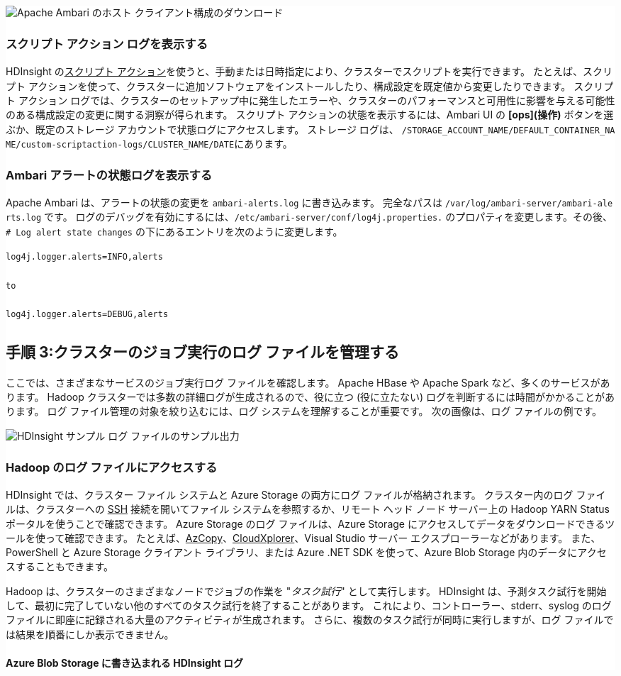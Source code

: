 ![Apache Ambari のホスト クライアント構成のダウンロード](./media/hdinsight-log-management/download-client-configs.png)

### <a name="view-the-script-action-logs"></a>スクリプト アクション ログを表示する

HDInsight の[スクリプト アクション](hdinsight-hadoop-customize-cluster-linux.md)を使うと、手動または日時指定により、クラスターでスクリプトを実行できます。 たとえば、スクリプト アクションを使って、クラスターに追加ソフトウェアをインストールしたり、構成設定を既定値から変更したりできます。 スクリプト アクション ログでは、クラスターのセットアップ中に発生したエラーや、クラスターのパフォーマンスと可用性に影響を与える可能性のある構成設定の変更に関する洞察が得られます。  スクリプト アクションの状態を表示するには、Ambari UI の **[ops]\(操作\)** ボタンを選ぶか、既定のストレージ アカウントで状態ログにアクセスします。 ストレージ ログは、 `/STORAGE_ACCOUNT_NAME/DEFAULT_CONTAINER_NAME/custom-scriptaction-logs/CLUSTER_NAME/DATE`にあります。

### <a name="view-ambari-alerts-status-logs"></a>Ambari アラートの状態ログを表示する

Apache Ambari は、アラートの状態の変更を `ambari-alerts.log` に書き込みます。 完全なパスは `/var/log/ambari-server/ambari-alerts.log` です。 ログのデバッグを有効にするには、`/etc/ambari-server/conf/log4j.properties.` のプロパティを変更します。その後、`# Log alert state changes` の下にあるエントリを次のように変更します。

```
log4j.logger.alerts=INFO,alerts

to

log4j.logger.alerts=DEBUG,alerts
```

## <a name="step-3-manage-the-cluster-job-execution-log-files"></a>手順 3:クラスターのジョブ実行のログ ファイルを管理する

ここでは、さまざまなサービスのジョブ実行ログ ファイルを確認します。  Apache HBase や Apache Spark など、多くのサービスがあります。 Hadoop クラスターでは多数の詳細ログが生成されるので、役に立つ (役に立たない) ログを判断するには時間がかかることがあります。  ログ ファイル管理の対象を絞り込むには、ログ システムを理解することが重要です。  次の画像は、ログ ファイルの例です。

![HDInsight サンプル ログ ファイルのサンプル出力](./media/hdinsight-log-management/hdi-log-file-example.png)

### <a name="access-the-hadoop-log-files"></a>Hadoop のログ ファイルにアクセスする

HDInsight では、クラスター ファイル システムと Azure Storage の両方にログ ファイルが格納されます。 クラスター内のログ ファイルは、クラスターへの [SSH](hdinsight-hadoop-linux-use-ssh-unix.md) 接続を開いてファイル システムを参照するか、リモート ヘッド ノード サーバー上の Hadoop YARN Status ポータルを使うことで確認できます。 Azure Storage のログ ファイルは、Azure Storage にアクセスしてデータをダウンロードできるツールを使って確認できます。 たとえば、[AzCopy](../storage/common/storage-use-azcopy-v10.md)、[CloudXplorer](https://clumsyleaf.com/products/cloudxplorer)、Visual Studio サーバー エクスプローラーなどがあります。 また、PowerShell と Azure Storage クライアント ライブラリ、または Azure .NET SDK を使って、Azure Blob Storage 内のデータにアクセスすることもできます。

Hadoop は、クラスターのさまざまなノードでジョブの作業を "*タスク試行*" として実行します。 HDInsight は、予測タスク試行を開始して、最初に完了していない他のすべてのタスク試行を終了することがあります。 これにより、コントローラー、stderr、syslog のログ ファイルに即座に記録される大量のアクティビティが生成されます。 さらに、複数のタスク試行が同時に実行しますが、ログ ファイルでは結果を順番にしか表示できません。

#### <a name="hdinsight-logs-written-to-azure-blob-storage"></a>Azure Blob Storage に書き込まれる HDInsight ログ
